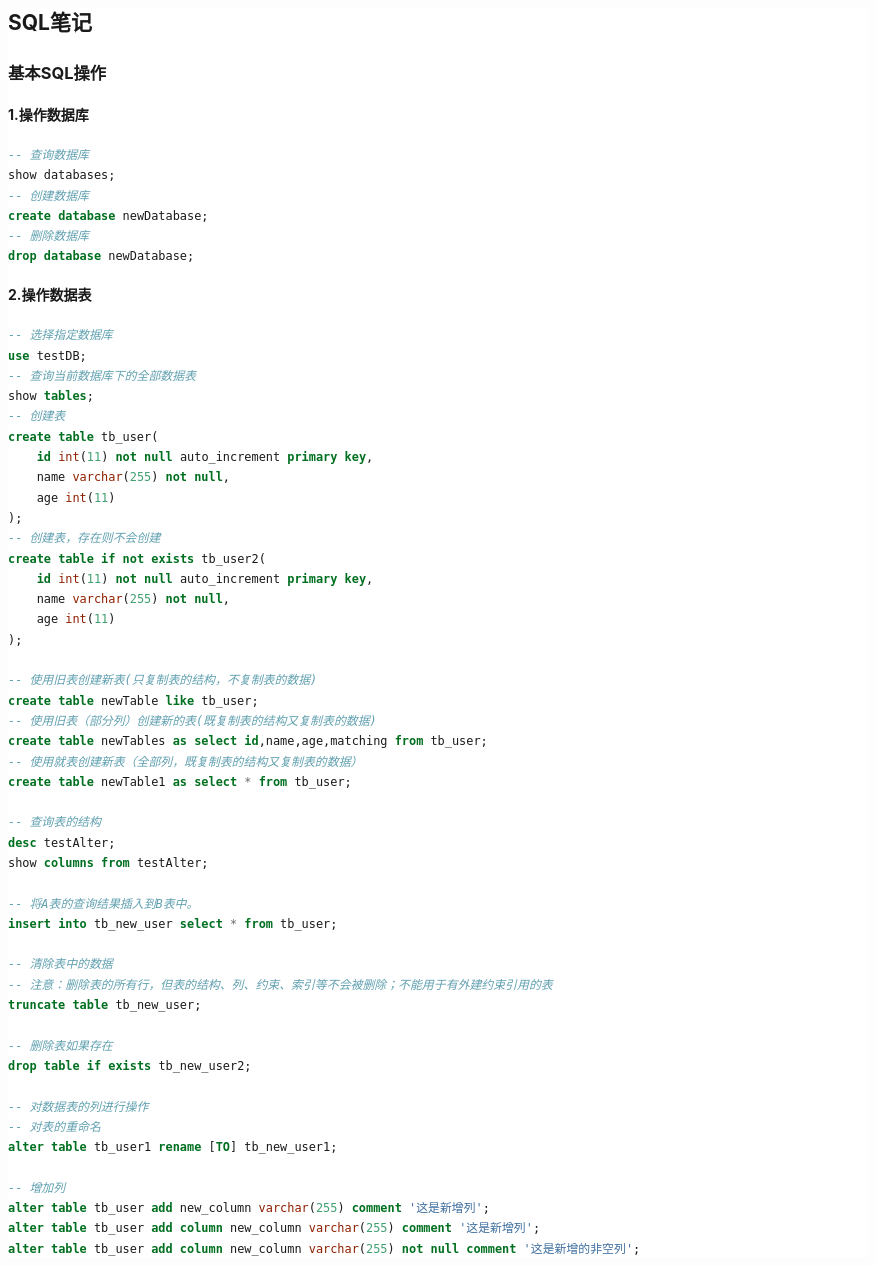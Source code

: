 ## SQL笔记

### 基本SQL操作

#### 1.操作数据库

```sql
-- 查询数据库
show databases;
-- 创建数据库
create database newDatabase;
-- 删除数据库
drop database newDatabase;
```

#### 2.操作数据表

```SQL
-- 选择指定数据库
use testDB;	
-- 查询当前数据库下的全部数据表
show tables;
-- 创建表
create table tb_user(
	id int(11) not null auto_increment primary key,
	name varchar(255) not null,
	age int(11)
);
-- 创建表，存在则不会创建
create table if not exists tb_user2(
	id int(11) not null auto_increment primary key,
	name varchar(255) not null,
	age int(11)
);

-- 使用旧表创建新表(只复制表的结构，不复制表的数据)
create table newTable like tb_user;
-- 使用旧表（部分列）创建新的表(既复制表的结构又复制表的数据)
create table newTables as select id,name,age,matching from tb_user;
-- 使用就表创建新表（全部列，既复制表的结构又复制表的数据）
create table newTable1 as select * from tb_user;

-- 查询表的结构
desc testAlter;
show columns from testAlter;

-- 将A表的查询结果插入到B表中。
insert into tb_new_user select * from tb_user;

-- 清除表中的数据
-- 注意：删除表的所有行，但表的结构、列、约束、索引等不会被删除；不能用于有外建约束引用的表
truncate table tb_new_user;

-- 删除表如果存在
drop table if exists tb_new_user2;

-- 对数据表的列进行操作
-- 对表的重命名
alter table tb_user1 rename [TO] tb_new_user1;

-- 增加列
alter table tb_user add new_column varchar(255) comment '这是新增列';
alter table tb_user add column new_column varchar(255) comment '这是新增列';
alter table tb_user add column new_column varchar(255) not null comment '这是新增的非空列';
```